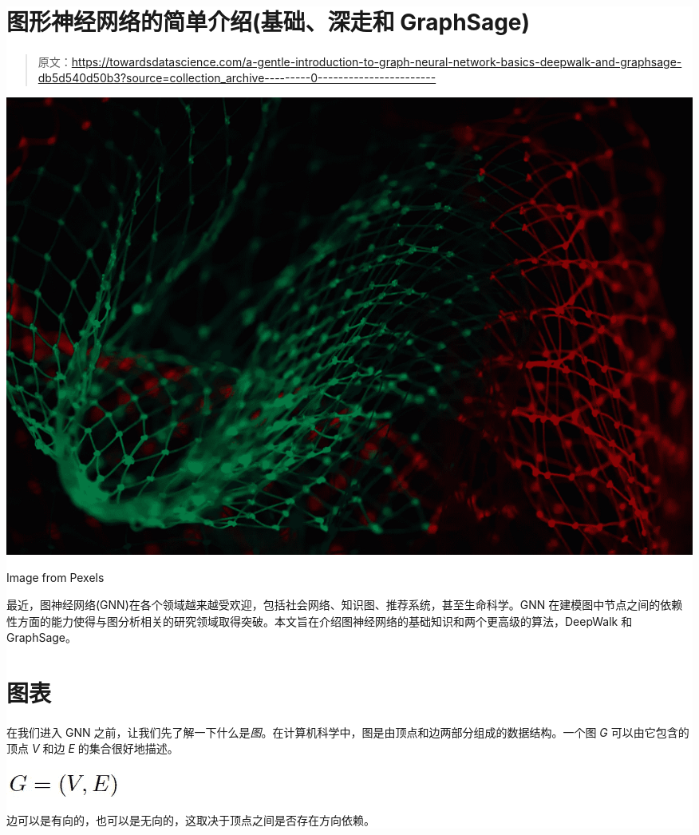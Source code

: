 # 图形神经网络的简单介绍(基础、深走和 GraphSage)

> 原文：<https://towardsdatascience.com/a-gentle-introduction-to-graph-neural-network-basics-deepwalk-and-graphsage-db5d540d50b3?source=collection_archive---------0----------------------->

![](img/f185f86d0f5b6a2bf117a1527098a6ba.png)

Image from Pexels

最近，图神经网络(GNN)在各个领域越来越受欢迎，包括社会网络、知识图、推荐系统，甚至生命科学。GNN 在建模图中节点之间的依赖性方面的能力使得与图分析相关的研究领域取得突破。本文旨在介绍图神经网络的基础知识和两个更高级的算法，DeepWalk 和 GraphSage。

# 图表

在我们进入 GNN 之前，让我们先了解一下什么是*图*。在计算机科学中，图是由顶点和边两部分组成的数据结构。一个图 *G* 可以由它包含的顶点 *V* 和边 *E* 的集合很好地描述。

![](img/449e0b52db97a063bee362cfc0538550.png)

边可以是有向的，也可以是无向的，这取决于顶点之间是否存在方向依赖。
